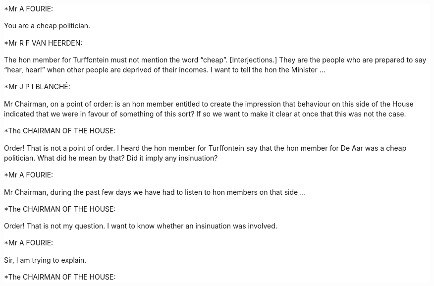 <from>*Mr <person refersTo="hansard_za">A FOURIE</person>:</from>

<p>You are a cheap politician.</p>

</speech>

<speech by="#van_heerden">

<from>*Mr <person refersTo="hansard_za">R F VAN HEERDEN</person>:</from>

<p>The hon member for Turffontein must not mention the word &#x201C;cheap&#x201D;. [Interjections.] They are the people who are prepared to say &#x201C;hear, hear!&#x201D; when other people are deprived of their incomes. I want to tell the hon the Minister &#x2026;</p>

</speech>

<speech by="#blanch&#x00E9;">

<from>*Mr <person refersTo="hansard_za">J P I BLANCH&#x00C9;</person>:</from>

<p>Mr Chairman, on a point of order: is an hon member entitled to create the impression that behaviour on this side of the House indicated that we were in favour of something of this sort? If so we want to make it clear at once that this was not the case.</p>

</speech>

<speech by="#chairman_of_the_house">

<from>*The <person refersTo="hansard_za">CHAIRMAN OF THE HOUSE</person>:</from>

<p>Order! That is not a point of order. I heard the hon member for Turffontein say that the hon member for De Aar was a cheap politician. What did he mean by that? Did it imply any insinuation?</p>

</speech>

<speech by="#fourie">

<from>*Mr <person refersTo="hansard_za">A FOURIE</person>:</from>

<p>Mr Chairman, during the past few days we have had to listen to hon members on that side &#x2026;</p>

</speech>

<speech by="#chairman_of_the_house">

<from>*The <person refersTo="hansard_za">CHAIRMAN OF THE HOUSE</person>:</from>

<p>Order! That is not my question. I want to know whether an insinuation was involved.</p>

</speech>

<speech by="#fourie">

<from>*Mr <person refersTo="hansard_za">A FOURIE</person>:</from>

<p>Sir, I am trying to explain.</p>

</speech>

<speech by="#chairman_of_the_house">

<from>*The <person refersTo="hansard_za">CHAIRMAN OF THE HOUSE</person>:</from>
